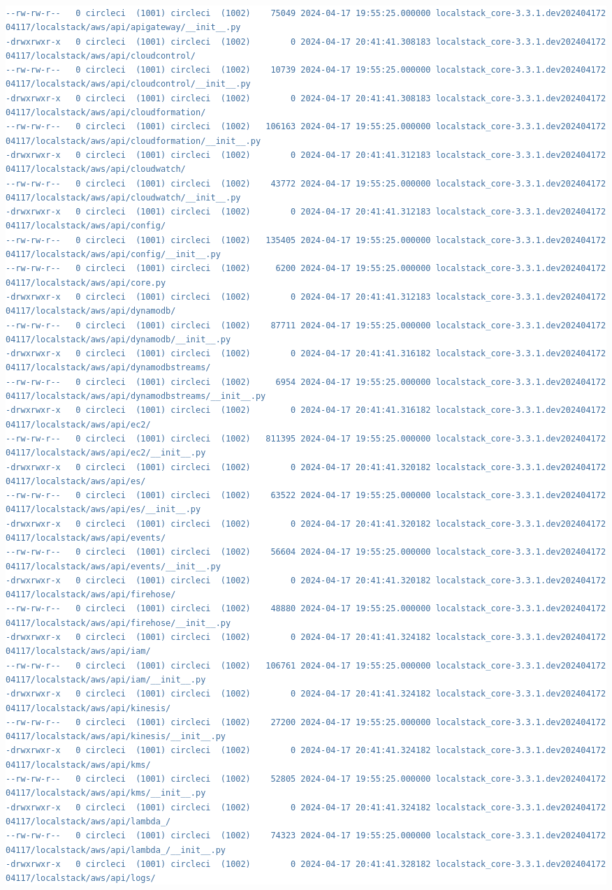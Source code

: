 ```diff
--rw-rw-r--   0 circleci  (1001) circleci  (1002)    75049 2024-04-17 19:55:25.000000 localstack_core-3.3.1.dev20240417204117/localstack/aws/api/apigateway/__init__.py
-drwxrwxr-x   0 circleci  (1001) circleci  (1002)        0 2024-04-17 20:41:41.308183 localstack_core-3.3.1.dev20240417204117/localstack/aws/api/cloudcontrol/
--rw-rw-r--   0 circleci  (1001) circleci  (1002)    10739 2024-04-17 19:55:25.000000 localstack_core-3.3.1.dev20240417204117/localstack/aws/api/cloudcontrol/__init__.py
-drwxrwxr-x   0 circleci  (1001) circleci  (1002)        0 2024-04-17 20:41:41.308183 localstack_core-3.3.1.dev20240417204117/localstack/aws/api/cloudformation/
--rw-rw-r--   0 circleci  (1001) circleci  (1002)   106163 2024-04-17 19:55:25.000000 localstack_core-3.3.1.dev20240417204117/localstack/aws/api/cloudformation/__init__.py
-drwxrwxr-x   0 circleci  (1001) circleci  (1002)        0 2024-04-17 20:41:41.312183 localstack_core-3.3.1.dev20240417204117/localstack/aws/api/cloudwatch/
--rw-rw-r--   0 circleci  (1001) circleci  (1002)    43772 2024-04-17 19:55:25.000000 localstack_core-3.3.1.dev20240417204117/localstack/aws/api/cloudwatch/__init__.py
-drwxrwxr-x   0 circleci  (1001) circleci  (1002)        0 2024-04-17 20:41:41.312183 localstack_core-3.3.1.dev20240417204117/localstack/aws/api/config/
--rw-rw-r--   0 circleci  (1001) circleci  (1002)   135405 2024-04-17 19:55:25.000000 localstack_core-3.3.1.dev20240417204117/localstack/aws/api/config/__init__.py
--rw-rw-r--   0 circleci  (1001) circleci  (1002)     6200 2024-04-17 19:55:25.000000 localstack_core-3.3.1.dev20240417204117/localstack/aws/api/core.py
-drwxrwxr-x   0 circleci  (1001) circleci  (1002)        0 2024-04-17 20:41:41.312183 localstack_core-3.3.1.dev20240417204117/localstack/aws/api/dynamodb/
--rw-rw-r--   0 circleci  (1001) circleci  (1002)    87711 2024-04-17 19:55:25.000000 localstack_core-3.3.1.dev20240417204117/localstack/aws/api/dynamodb/__init__.py
-drwxrwxr-x   0 circleci  (1001) circleci  (1002)        0 2024-04-17 20:41:41.316182 localstack_core-3.3.1.dev20240417204117/localstack/aws/api/dynamodbstreams/
--rw-rw-r--   0 circleci  (1001) circleci  (1002)     6954 2024-04-17 19:55:25.000000 localstack_core-3.3.1.dev20240417204117/localstack/aws/api/dynamodbstreams/__init__.py
-drwxrwxr-x   0 circleci  (1001) circleci  (1002)        0 2024-04-17 20:41:41.316182 localstack_core-3.3.1.dev20240417204117/localstack/aws/api/ec2/
--rw-rw-r--   0 circleci  (1001) circleci  (1002)   811395 2024-04-17 19:55:25.000000 localstack_core-3.3.1.dev20240417204117/localstack/aws/api/ec2/__init__.py
-drwxrwxr-x   0 circleci  (1001) circleci  (1002)        0 2024-04-17 20:41:41.320182 localstack_core-3.3.1.dev20240417204117/localstack/aws/api/es/
--rw-rw-r--   0 circleci  (1001) circleci  (1002)    63522 2024-04-17 19:55:25.000000 localstack_core-3.3.1.dev20240417204117/localstack/aws/api/es/__init__.py
-drwxrwxr-x   0 circleci  (1001) circleci  (1002)        0 2024-04-17 20:41:41.320182 localstack_core-3.3.1.dev20240417204117/localstack/aws/api/events/
--rw-rw-r--   0 circleci  (1001) circleci  (1002)    56604 2024-04-17 19:55:25.000000 localstack_core-3.3.1.dev20240417204117/localstack/aws/api/events/__init__.py
-drwxrwxr-x   0 circleci  (1001) circleci  (1002)        0 2024-04-17 20:41:41.320182 localstack_core-3.3.1.dev20240417204117/localstack/aws/api/firehose/
--rw-rw-r--   0 circleci  (1001) circleci  (1002)    48880 2024-04-17 19:55:25.000000 localstack_core-3.3.1.dev20240417204117/localstack/aws/api/firehose/__init__.py
-drwxrwxr-x   0 circleci  (1001) circleci  (1002)        0 2024-04-17 20:41:41.324182 localstack_core-3.3.1.dev20240417204117/localstack/aws/api/iam/
--rw-rw-r--   0 circleci  (1001) circleci  (1002)   106761 2024-04-17 19:55:25.000000 localstack_core-3.3.1.dev20240417204117/localstack/aws/api/iam/__init__.py
-drwxrwxr-x   0 circleci  (1001) circleci  (1002)        0 2024-04-17 20:41:41.324182 localstack_core-3.3.1.dev20240417204117/localstack/aws/api/kinesis/
--rw-rw-r--   0 circleci  (1001) circleci  (1002)    27200 2024-04-17 19:55:25.000000 localstack_core-3.3.1.dev20240417204117/localstack/aws/api/kinesis/__init__.py
-drwxrwxr-x   0 circleci  (1001) circleci  (1002)        0 2024-04-17 20:41:41.324182 localstack_core-3.3.1.dev20240417204117/localstack/aws/api/kms/
--rw-rw-r--   0 circleci  (1001) circleci  (1002)    52805 2024-04-17 19:55:25.000000 localstack_core-3.3.1.dev20240417204117/localstack/aws/api/kms/__init__.py
-drwxrwxr-x   0 circleci  (1001) circleci  (1002)        0 2024-04-17 20:41:41.324182 localstack_core-3.3.1.dev20240417204117/localstack/aws/api/lambda_/
--rw-rw-r--   0 circleci  (1001) circleci  (1002)    74323 2024-04-17 19:55:25.000000 localstack_core-3.3.1.dev20240417204117/localstack/aws/api/lambda_/__init__.py
-drwxrwxr-x   0 circleci  (1001) circleci  (1002)        0 2024-04-17 20:41:41.328182 localstack_core-3.3.1.dev20240417204117/localstack/aws/api/logs/
```